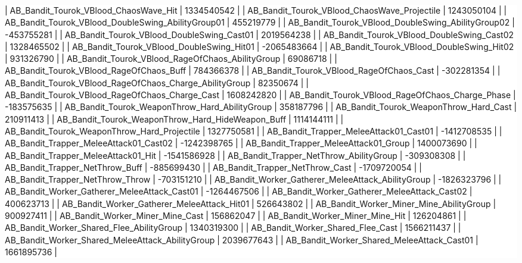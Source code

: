 | AB_Bandit_Tourok_VBlood_ChaosWave_Hit | 1334540542 |
| AB_Bandit_Tourok_VBlood_ChaosWave_Projectile | 1243050104 |
| AB_Bandit_Tourok_VBlood_DoubleSwing_AbilityGroup01 | 455219779 |
| AB_Bandit_Tourok_VBlood_DoubleSwing_AbilityGroup02 | -453755281 |
| AB_Bandit_Tourok_VBlood_DoubleSwing_Cast01 | 2019564238 |
| AB_Bandit_Tourok_VBlood_DoubleSwing_Cast02 | 1328465502 |
| AB_Bandit_Tourok_VBlood_DoubleSwing_Hit01 | -2065483664 |
| AB_Bandit_Tourok_VBlood_DoubleSwing_Hit02 | 931326790 |
| AB_Bandit_Tourok_VBlood_RageOfChaos_AbilityGroup | 69086718 |
| AB_Bandit_Tourok_VBlood_RageOfChaos_Buff | 784366378 |
| AB_Bandit_Tourok_VBlood_RageOfChaos_Cast | -302281354 |
| AB_Bandit_Tourok_VBlood_RageOfChaos_Charge_AbilityGroup | 82350674 |
| AB_Bandit_Tourok_VBlood_RageOfChaos_Charge_Cast | 1608242820 |
| AB_Bandit_Tourok_VBlood_RageOfChaos_Charge_Phase | -183575635 |
| AB_Bandit_Tourok_WeaponThrow_Hard_AbilityGroup | 358187796 |
| AB_Bandit_Tourok_WeaponThrow_Hard_Cast | 210911413 |
| AB_Bandit_Tourok_WeaponThrow_Hard_HideWeapon_Buff | 1114144111 |
| AB_Bandit_Tourok_WeaponThrow_Hard_Projectile | 1327750581 |
| AB_Bandit_Trapper_MeleeAttack01_Cast01 | -1412708535 |
| AB_Bandit_Trapper_MeleeAttack01_Cast02 | -1242398765 |
| AB_Bandit_Trapper_MeleeAttack01_Group | 1400073690 |
| AB_Bandit_Trapper_MeleeAttack01_Hit | -1541586928 |
| AB_Bandit_Trapper_NetThrow_AbilityGroup | -309308308 |
| AB_Bandit_Trapper_NetThrow_Buff | -885699430 |
| AB_Bandit_Trapper_NetThrow_Cast | -1709720054 |
| AB_Bandit_Trapper_NetThrow_Throw | -703151210 |
| AB_Bandit_Worker_Gatherer_MeleeAttack_AbilityGroup | -1826323796 |
| AB_Bandit_Worker_Gatherer_MeleeAttack_Cast01 | -1264467506 |
| AB_Bandit_Worker_Gatherer_MeleeAttack_Cast02 | 400623713 |
| AB_Bandit_Worker_Gatherer_MeleeAttack_Hit01 | 526643802 |
| AB_Bandit_Worker_Miner_Mine_AbilityGroup | 900927411 |
| AB_Bandit_Worker_Miner_Mine_Cast | 156862047 |
| AB_Bandit_Worker_Miner_Mine_Hit | 126204861 |
| AB_Bandit_Worker_Shared_Flee_AbilityGroup | 1340319300 |
| AB_Bandit_Worker_Shared_Flee_Cast | 1566211437 |
| AB_Bandit_Worker_Shared_MeleeAttack_AbilityGroup | 2039677643 |
| AB_Bandit_Worker_Shared_MeleeAttack_Cast01 | 1661895736 |